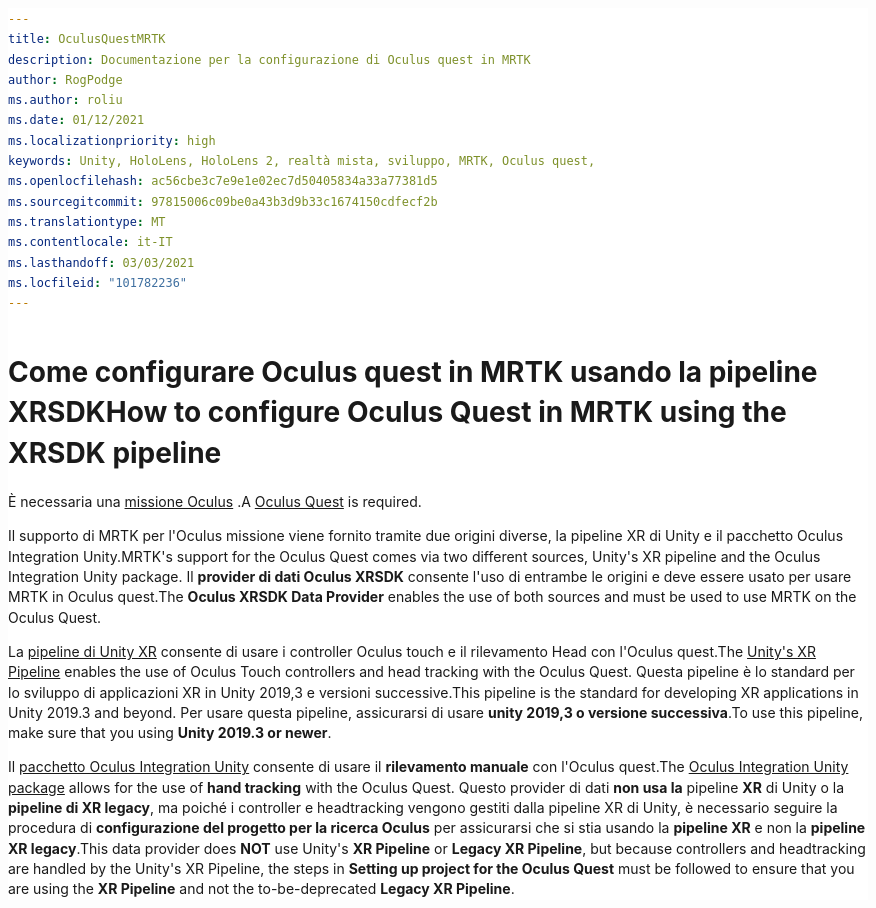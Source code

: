 ```yaml
---
title: OculusQuestMRTK
description: Documentazione per la configurazione di Oculus quest in MRTK
author: RogPodge
ms.author: roliu
ms.date: 01/12/2021
ms.localizationpriority: high
keywords: Unity, HoloLens, HoloLens 2, realtà mista, sviluppo, MRTK, Oculus quest,
ms.openlocfilehash: ac56cbe3c7e9e1e02ec7d50405834a33a77381d5
ms.sourcegitcommit: 97815006c09be0a43b3d9b33c1674150cdfecf2b
ms.translationtype: MT
ms.contentlocale: it-IT
ms.lasthandoff: 03/03/2021
ms.locfileid: "101782236"
---
```

# <a name="how-to-configure-oculus-quest-in-mrtk-using-the-xrsdk-pipeline"></a><span data-ttu-id="97d45-104">Come configurare Oculus quest in MRTK usando la pipeline XRSDK</span><span class="sxs-lookup"><span data-stu-id="97d45-104">How to configure Oculus Quest in MRTK using the XRSDK pipeline</span></span>

<span data-ttu-id="97d45-105">È necessaria una [missione Oculus](https://www.oculus.com/quest/) .</span><span class="sxs-lookup"><span data-stu-id="97d45-105">A [Oculus Quest](https://www.oculus.com/quest/) is required.</span></span>

<span data-ttu-id="97d45-106">Il supporto di MRTK per l'Oculus missione viene fornito tramite due origini diverse, la pipeline XR di Unity e il pacchetto Oculus Integration Unity.</span><span class="sxs-lookup"><span data-stu-id="97d45-106">MRTK's support for the Oculus Quest comes via two different sources, Unity's XR pipeline and the Oculus Integration Unity package.</span></span> <span data-ttu-id="97d45-107">Il **provider di dati Oculus XRSDK** consente l'uso di entrambe le origini e deve essere usato per usare MRTK in Oculus quest.</span><span class="sxs-lookup"><span data-stu-id="97d45-107">The **Oculus XRSDK Data Provider** enables the use of both sources and must be used to use MRTK on the Oculus Quest.</span></span>

<span data-ttu-id="97d45-108">La [pipeline di Unity XR](https://docs.unity3d.com/Manual/XR.html) consente di usare i controller Oculus touch e il rilevamento Head con l'Oculus quest.</span><span class="sxs-lookup"><span data-stu-id="97d45-108">The [Unity's XR Pipeline](https://docs.unity3d.com/Manual/XR.html) enables the use of Oculus Touch controllers and head tracking with the Oculus Quest.</span></span>
<span data-ttu-id="97d45-109">Questa pipeline è lo standard per lo sviluppo di applicazioni XR in Unity 2019,3 e versioni successive.</span><span class="sxs-lookup"><span data-stu-id="97d45-109">This pipeline is the standard for developing XR applications in Unity 2019.3 and beyond.</span></span> <span data-ttu-id="97d45-110">Per usare questa pipeline, assicurarsi di usare **unity 2019,3 o versione successiva**.</span><span class="sxs-lookup"><span data-stu-id="97d45-110">To use this pipeline, make sure that you using **Unity 2019.3 or newer**.</span></span>

<span data-ttu-id="97d45-111">Il [pacchetto Oculus Integration Unity](https://assetstore.unity.com/packages/tools/integration/oculus-integration-82022) consente di usare il **rilevamento manuale** con l'Oculus quest.</span><span class="sxs-lookup"><span data-stu-id="97d45-111">The [Oculus Integration Unity package](https://assetstore.unity.com/packages/tools/integration/oculus-integration-82022) allows for the use of **hand tracking** with the Oculus Quest.</span></span>
<span data-ttu-id="97d45-112">Questo provider di dati **non usa la** pipeline **XR** di Unity o la **pipeline di XR legacy**, ma poiché i controller e headtracking vengono gestiti dalla pipeline XR di Unity, è necessario seguire la procedura di **configurazione del progetto per la ricerca Oculus** per assicurarsi che si stia usando la **pipeline XR** e non la **pipeline XR legacy**.</span><span class="sxs-lookup"><span data-stu-id="97d45-112">This data provider does **NOT** use Unity's **XR Pipeline** or **Legacy XR Pipeline**, but because controllers and headtracking are handled by the Unity's XR Pipeline, the steps in **Setting up project for the Oculus Quest** must be followed to ensure that you are using the **XR Pipeline** and not the to-be-deprecated **Legacy XR Pipeline**.</span></span>
